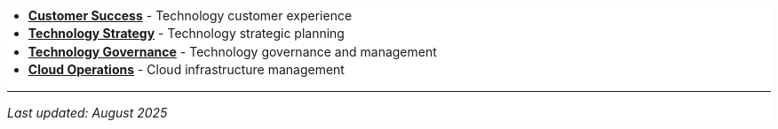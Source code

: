 - **[Customer Success](./customer-success.md)** - Technology customer experience
- **[Technology Strategy](./technology-strategy.md)** - Technology strategic planning
- **[Technology Governance](./technology-governance.md)** - Technology governance and management
- **[Cloud Operations](./cloud-operations.md)** - Cloud infrastructure management

---

*Last updated: August 2025*
